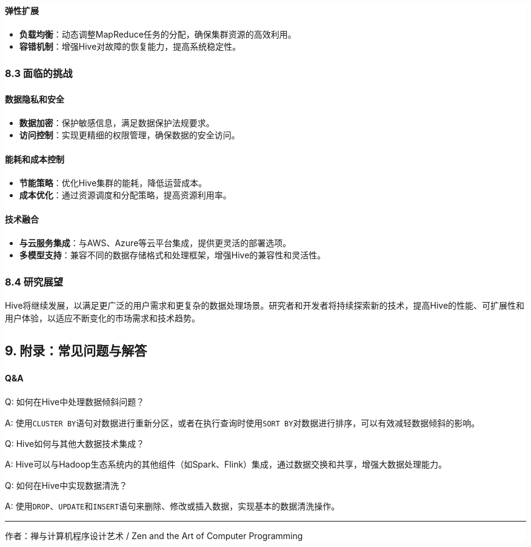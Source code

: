 #### 弹性扩展

- **负载均衡**：动态调整MapReduce任务的分配，确保集群资源的高效利用。
- **容错机制**：增强Hive对故障的恢复能力，提高系统稳定性。

### 8.3 面临的挑战

#### 数据隐私和安全

- **数据加密**：保护敏感信息，满足数据保护法规要求。
- **访问控制**：实现更精细的权限管理，确保数据的安全访问。

#### 能耗和成本控制

- **节能策略**：优化Hive集群的能耗，降低运营成本。
- **成本优化**：通过资源调度和分配策略，提高资源利用率。

#### 技术融合

- **与云服务集成**：与AWS、Azure等云平台集成，提供更灵活的部署选项。
- **多模型支持**：兼容不同的数据存储格式和处理框架，增强Hive的兼容性和灵活性。

### 8.4 研究展望

Hive将继续发展，以满足更广泛的用户需求和更复杂的数据处理场景。研究者和开发者将持续探索新的技术，提高Hive的性能、可扩展性和用户体验，以适应不断变化的市场需求和技术趋势。

## 9. 附录：常见问题与解答

#### Q&A

Q: 如何在Hive中处理数据倾斜问题？

A: 使用`CLUSTER BY`语句对数据进行重新分区，或者在执行查询时使用`SORT BY`对数据进行排序，可以有效减轻数据倾斜的影响。

Q: Hive如何与其他大数据技术集成？

A: Hive可以与Hadoop生态系统内的其他组件（如Spark、Flink）集成，通过数据交换和共享，增强大数据处理能力。

Q: 如何在Hive中实现数据清洗？

A: 使用`DROP`、`UPDATE`和`INSERT`语句来删除、修改或插入数据，实现基本的数据清洗操作。

---
作者：禅与计算机程序设计艺术 / Zen and the Art of Computer Programming